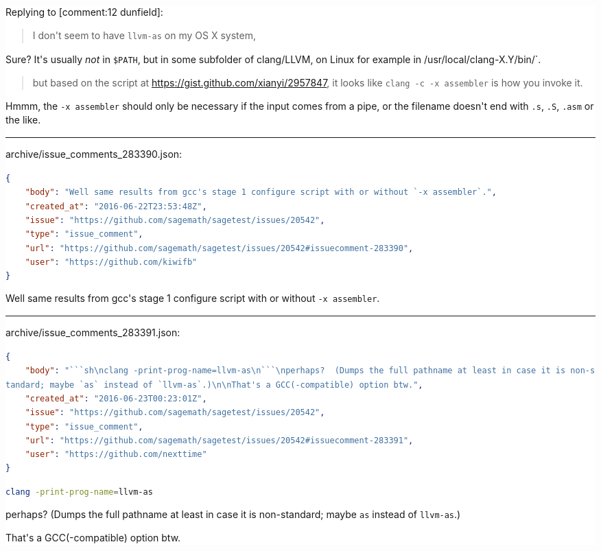 Replying to [comment:12 dunfield]:
> I don't seem to have `llvm-as` on my OS X system, 


Sure?  It's usually *not* in `$PATH`, but in some subfolder of clang/LLVM, on Linux for example in /usr/local/clang-X.Y/bin/`.

> but based on the script at https://gist.github.com/xianyi/2957847, it looks like `clang -c -x assembler` is how you invoke it. 


Hmmm, the `-x assembler` should only be necessary if the input comes from a pipe, or the filename doesn't end with `.s`, `.S`, `.asm` or the like.



---

archive/issue_comments_283390.json:
```json
{
    "body": "Well same results from gcc's stage 1 configure script with or without `-x assembler`.",
    "created_at": "2016-06-22T23:53:48Z",
    "issue": "https://github.com/sagemath/sagetest/issues/20542",
    "type": "issue_comment",
    "url": "https://github.com/sagemath/sagetest/issues/20542#issuecomment-283390",
    "user": "https://github.com/kiwifb"
}
```

Well same results from gcc's stage 1 configure script with or without `-x assembler`.



---

archive/issue_comments_283391.json:
```json
{
    "body": "```sh\nclang -print-prog-name=llvm-as\n```\nperhaps?  (Dumps the full pathname at least in case it is non-standard; maybe `as` instead of `llvm-as`.)\n\nThat's a GCC(-compatible) option btw.",
    "created_at": "2016-06-23T00:23:01Z",
    "issue": "https://github.com/sagemath/sagetest/issues/20542",
    "type": "issue_comment",
    "url": "https://github.com/sagemath/sagetest/issues/20542#issuecomment-283391",
    "user": "https://github.com/nexttime"
}
```

```sh
clang -print-prog-name=llvm-as
```
perhaps?  (Dumps the full pathname at least in case it is non-standard; maybe `as` instead of `llvm-as`.)

That's a GCC(-compatible) option btw.

